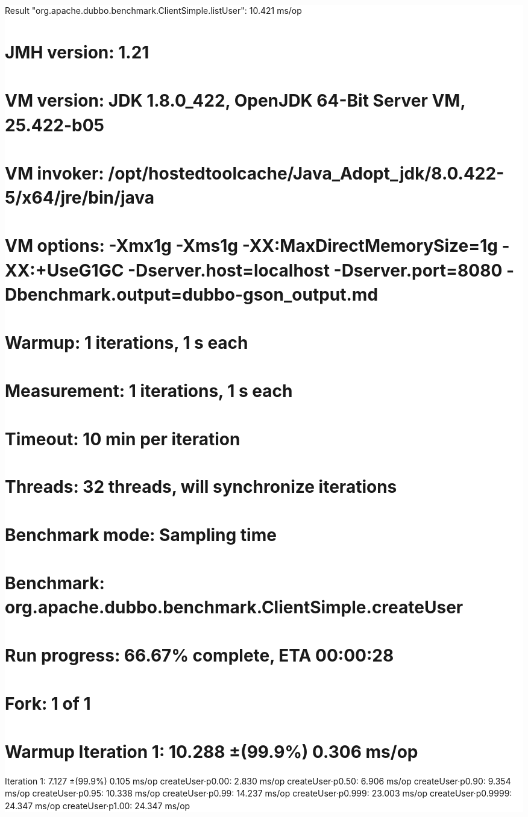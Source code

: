 
Result "org.apache.dubbo.benchmark.ClientSimple.listUser":
  10.421 ms/op


# JMH version: 1.21
# VM version: JDK 1.8.0_422, OpenJDK 64-Bit Server VM, 25.422-b05
# VM invoker: /opt/hostedtoolcache/Java_Adopt_jdk/8.0.422-5/x64/jre/bin/java
# VM options: -Xmx1g -Xms1g -XX:MaxDirectMemorySize=1g -XX:+UseG1GC -Dserver.host=localhost -Dserver.port=8080 -Dbenchmark.output=dubbo-gson_output.md
# Warmup: 1 iterations, 1 s each
# Measurement: 1 iterations, 1 s each
# Timeout: 10 min per iteration
# Threads: 32 threads, will synchronize iterations
# Benchmark mode: Sampling time
# Benchmark: org.apache.dubbo.benchmark.ClientSimple.createUser

# Run progress: 66.67% complete, ETA 00:00:28
# Fork: 1 of 1
# Warmup Iteration   1: 10.288 ±(99.9%) 0.306 ms/op
Iteration   1: 7.127 ±(99.9%) 0.105 ms/op
                 createUser·p0.00:   2.830 ms/op
                 createUser·p0.50:   6.906 ms/op
                 createUser·p0.90:   9.354 ms/op
                 createUser·p0.95:   10.338 ms/op
                 createUser·p0.99:   14.237 ms/op
                 createUser·p0.999:  23.003 ms/op
                 createUser·p0.9999: 24.347 ms/op
                 createUser·p1.00:   24.347 ms/op
